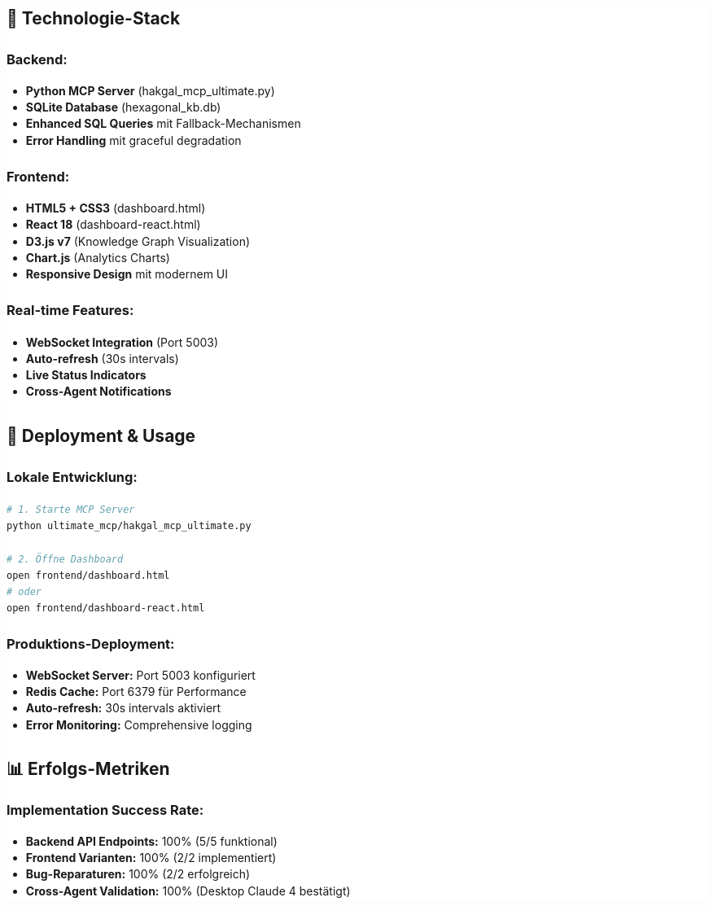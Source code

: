 ## **🎨 Technologie-Stack**

### **Backend:**
- **Python MCP Server** (hakgal_mcp_ultimate.py)
- **SQLite Database** (hexagonal_kb.db)
- **Enhanced SQL Queries** mit Fallback-Mechanismen
- **Error Handling** mit graceful degradation

### **Frontend:**
- **HTML5 + CSS3** (dashboard.html)
- **React 18** (dashboard-react.html)
- **D3.js v7** (Knowledge Graph Visualization)
- **Chart.js** (Analytics Charts)
- **Responsive Design** mit modernem UI

### **Real-time Features:**
- **WebSocket Integration** (Port 5003)
- **Auto-refresh** (30s intervals)
- **Live Status Indicators**
- **Cross-Agent Notifications**

## **🚀 Deployment & Usage**

### **Lokale Entwicklung:**
```bash
# 1. Starte MCP Server
python ultimate_mcp/hakgal_mcp_ultimate.py

# 2. Öffne Dashboard
open frontend/dashboard.html
# oder
open frontend/dashboard-react.html
```

### **Produktions-Deployment:**
- **WebSocket Server:** Port 5003 konfiguriert
- **Redis Cache:** Port 6379 für Performance
- **Auto-refresh:** 30s intervals aktiviert
- **Error Monitoring:** Comprehensive logging

## **📊 Erfolgs-Metriken**

### **Implementation Success Rate:**
- **Backend API Endpoints:** 100% (5/5 funktional)
- **Frontend Varianten:** 100% (2/2 implementiert)
- **Bug-Reparaturen:** 100% (2/2 erfolgreich)
- **Cross-Agent Validation:** 100% (Desktop Claude 4 bestätigt)
